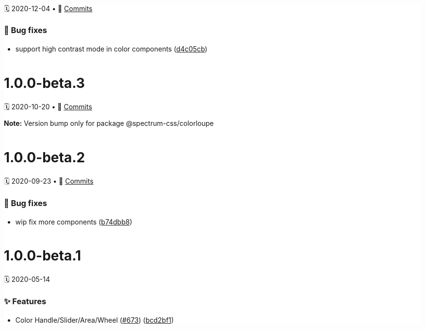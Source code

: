 🗓 2020-12-04 • 📝 [Commits](https://github.com/adobe/spectrum-css/compare/@spectrum-css/colorloupe@1.0.0-beta.3...@spectrum-css/colorloupe@1.0.0-beta.4)

### 🐛 Bug fixes

- support high contrast mode in color components ([d4c05cb](https://github.com/adobe/spectrum-css/commit/d4c05cb))

<a name="1.0.0-beta.3"></a>

# 1.0.0-beta.3

🗓 2020-10-20 • 📝 [Commits](https://github.com/adobe/spectrum-css/compare/@spectrum-css/colorloupe@1.0.0-beta.2...@spectrum-css/colorloupe@1.0.0-beta.3)

**Note:** Version bump only for package @spectrum-css/colorloupe

<a name="1.0.0-beta.2"></a>

# 1.0.0-beta.2

🗓 2020-09-23 • 📝 [Commits](https://github.com/adobe/spectrum-css/compare/@spectrum-css/colorloupe@1.0.0-beta.1...@spectrum-css/colorloupe@1.0.0-beta.2)

### 🐛 Bug fixes

- wip fix more components ([b74dbb8](https://github.com/adobe/spectrum-css/commit/b74dbb8))

<a name="1.0.0-beta.1"></a>

# 1.0.0-beta.1

🗓 2020-05-14

### ✨ Features

- Color Handle/Slider/Area/Wheel ([#673](https://github.com/adobe/spectrum-css/issues/673)) ([bcd2bf1](https://github.com/adobe/spectrum-css/commit/bcd2bf1))
